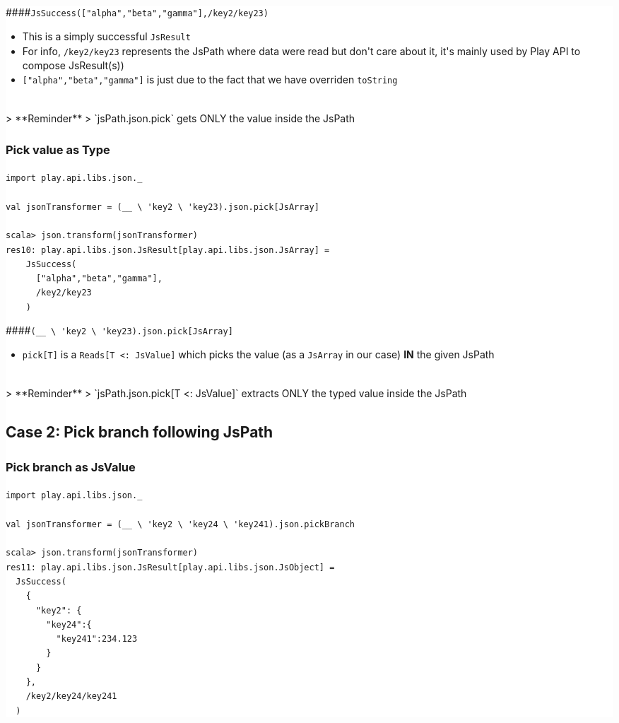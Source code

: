 ####`JsSuccess(["alpha","beta","gamma"],/key2/key23)`
  - This is a simply successful `JsResult`
  - For info, `/key2/key23` represents the JsPath where data were read but don't care about it, it's mainly used by Play API to compose JsResult(s))
  - `["alpha","beta","gamma"]` is just due to the fact that we have overriden `toString`

<br/>
> **Reminder** 
> `jsPath.json.pick` gets ONLY the value inside the JsPath
<br/>


### <a name="step-pick-2">Pick value as Type</a>

```
import play.api.libs.json._

val jsonTransformer = (__ \ 'key2 \ 'key23).json.pick[JsArray]

scala> json.transform(jsonTransformer)
res10: play.api.libs.json.JsResult[play.api.libs.json.JsArray] = 
	JsSuccess(
	  ["alpha","beta","gamma"],
	  /key2/key23
	)

```

####`(__ \ 'key2 \ 'key23).json.pick[JsArray]` 
  - `pick[T]` is a `Reads[T <: JsValue]` which picks the value (as a `JsArray` in our case) **IN** the given JsPath
  
<br/>
> **Reminder**
> `jsPath.json.pick[T <: JsValue]` extracts ONLY the typed value inside the JsPath

<br/>

## <a name="step-pickbranch">Case 2: Pick branch following JsPath</a>

### <a name="step-pickbranch-1">Pick branch as JsValue</a>

```
import play.api.libs.json._

val jsonTransformer = (__ \ 'key2 \ 'key24 \ 'key241).json.pickBranch

scala> json.transform(jsonTransformer)
res11: play.api.libs.json.JsResult[play.api.libs.json.JsObject] = 
  JsSuccess(
	{
	  "key2": {
	    "key24":{
	      "key241":234.123
	    }
	  }
	},
	/key2/key24/key241
  )

```
